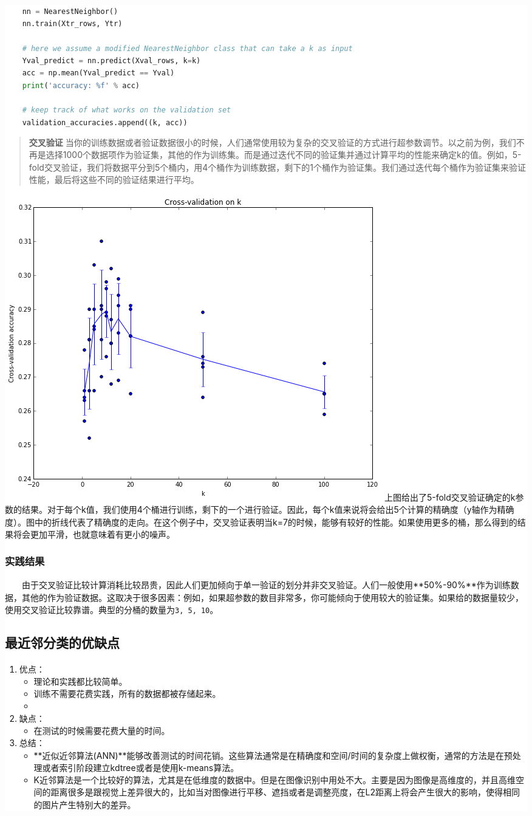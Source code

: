 ``` python
    nn = NearestNeighbor()
    nn.train(Xtr_rows, Ytr)

    # here we assume a modified NearestNeighbor class that can take a k as input
    Yval_predict = nn.predict(Xval_rows, k=k)
    acc = np.mean(Yval_predict == Yval)
    print('accuracy: %f' % acc)

    # keep track of what works on the validation set
    validation_accuracies.append((k, acc))
```

> **交叉验证** 当你的训练数据或者验证数据很小的时候，人们通常使用较为复杂的交叉验证的方式进行超参数调节。以之前为例，我们不再是选择1000个数据项作为验证集，其他的作为训练集。而是通过迭代不同的验证集并通过计算平均的性能来确定k的值。例如，5-fold交叉验证，我们将数据平分到5个桶内，用4个桶作为训练数据，剩下的1个桶作为验证集。我们通过迭代每个桶作为验证集来验证性能，最后将这些不同的验证结果进行平均。

![cvplot](image_classification/cvplot.png)
上图给出了5-fold交叉验证确定的k参数的结果。对于每个k值，我们使用4个桶进行训练，剩下的一个进行验证。因此，每个k值来说将会给出5个计算的精确度（y轴作为精确度）。图中的折线代表了精确度的走向。在这个例子中，交叉验证表明当k=7的时候，能够有较好的性能。如果使用更多的桶，那么得到的结果将会更加平滑，也就意味着有更小的噪声。

### 实践结果
&emsp;&emsp;由于交叉验证比较计算消耗比较昂贵，因此人们更加倾向于单一验证的划分并非交叉验证。人们一般使用**50%-90%**作为训练数据，其他的作为验证数据。这取决于很多因素：例如，如果超参数的数目非常多，你可能倾向于使用较大的验证集。如果给的数据量较少，使用交叉验证比较靠谱。典型的分桶的数量为`3, 5, 10`。

## 最近邻分类的优缺点
1. 优点：
    * 理论和实践都比较简单。
    * 训练不需要花费实践，所有的数据都被存储起来。
    * 
2. 缺点：
    * 在测试的时候需要花费大量的时间。
3. 总结：
    * **近似近邻算法(ANN)**能够改善测试的时间花销。这些算法通常是在精确度和空间/时间的复杂度上做权衡，通常的方法是在预处理或者索引阶段建立kdtree或者是使用k-means算法。
    * K近邻算法是一个比较好的算法，尤其是在低维度的数据中。但是在图像识别中用处不大。主要是因为图像是高维度的，并且高维空间的距离很多是跟视觉上差异很大的，比如当对图像进行平移、遮挡或者是调整亮度，在L2距离上将会产生很大的影响，使得相同的图片产生特别大的差异。
